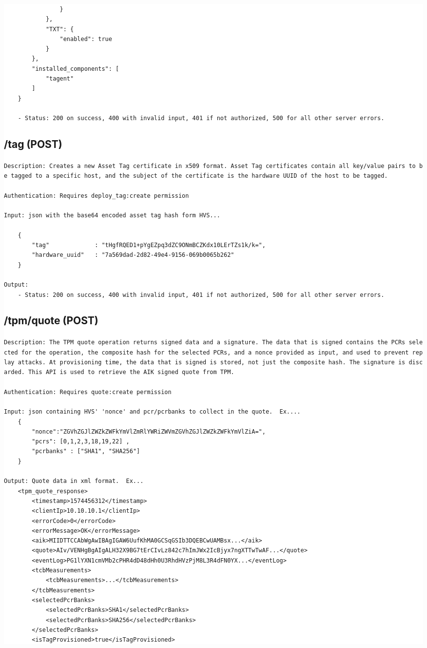                     }
                },
                "TXT": {
                    "enabled": true
                }
            },
            "installed_components": [
                "tagent"
            ]
        }
                
        - Status: 200 on success, 400 with invalid input, 401 if not authorized, 500 for all other server errors.



## /tag (POST)
    Description: Creates a new Asset Tag certificate in x509 format. Asset Tag certificates contain all key/value pairs to be tagged to a specific host, and the subject of the certificate is the hardware UUID of the host to be tagged.

    Authentication: Requires deploy_tag:create permission

    Input: json with the base64 encoded asset tag hash form HVS...
    
        {
            "tag"             : "tHgfRQED1+pYgEZpq3dZC9ONmBCZKdx10LErTZs1k/k=",
            "hardware_uuid"   : "7a569dad-2d82-49e4-9156-069b0065b262"
        }

    Output: 
        - Status: 200 on success, 400 with invalid input, 401 if not authorized, 500 for all other server errors.

## /tpm/quote (POST)
    Description: The TPM quote operation returns signed data and a signature. The data that is signed contains the PCRs selected for the operation, the composite hash for the selected PCRs, and a nonce provided as input, and used to prevent replay attacks. At provisioning time, the data that is signed is stored, not just the composite hash. The signature is discarded. This API is used to retrieve the AIK signed quote from TPM.

    Authentication: Requires quote:create permission

    Input: json containing HVS' 'nonce' and pcr/pcrbanks to collect in the quote.  Ex....
        { 
            "nonce":"ZGVhZGJlZWZkZWFkYmVlZmRlYWRiZWVmZGVhZGJlZWZkZWFkYmVlZiA=", 
            "pcrs": [0,1,2,3,18,19,22] , 
            "pcrbanks" : ["SHA1", "SHA256"]
        }

    Output: Quote data in xml format.  Ex...
        <tpm_quote_response>
            <timestamp>1574456312</timestamp>
            <clientIp>10.10.10.1</clientIp>
            <errorCode>0</errorCode>
            <errorMessage>OK</errorMessage>
            <aik>MIIDTTCCAbWgAwIBAgIGAW6UufKhMA0GCSqGSIb3DQEBCwUAMBsx...</aik>
            <quote>AIv/VENHgBgAIgALH32X9BG7tErCIvLz842c7hImJWx2IcBjyx7ngXTTwTwAF...</quote>
            <eventLog>PG1lYXN1cmVMb2cPHR4dD48dHh0U3RhdHVzPjM8L3R4dFN0YX...</eventLog>
            <tcbMeasurements>
                <tcbMeasurements>...</tcbMeasurements>
            </tcbMeasurements>
            <selectedPcrBanks>
                <selectedPcrBanks>SHA1</selectedPcrBanks>
                <selectedPcrBanks>SHA256</selectedPcrBanks>
            </selectedPcrBanks>
            <isTagProvisioned>true</isTagProvisioned>